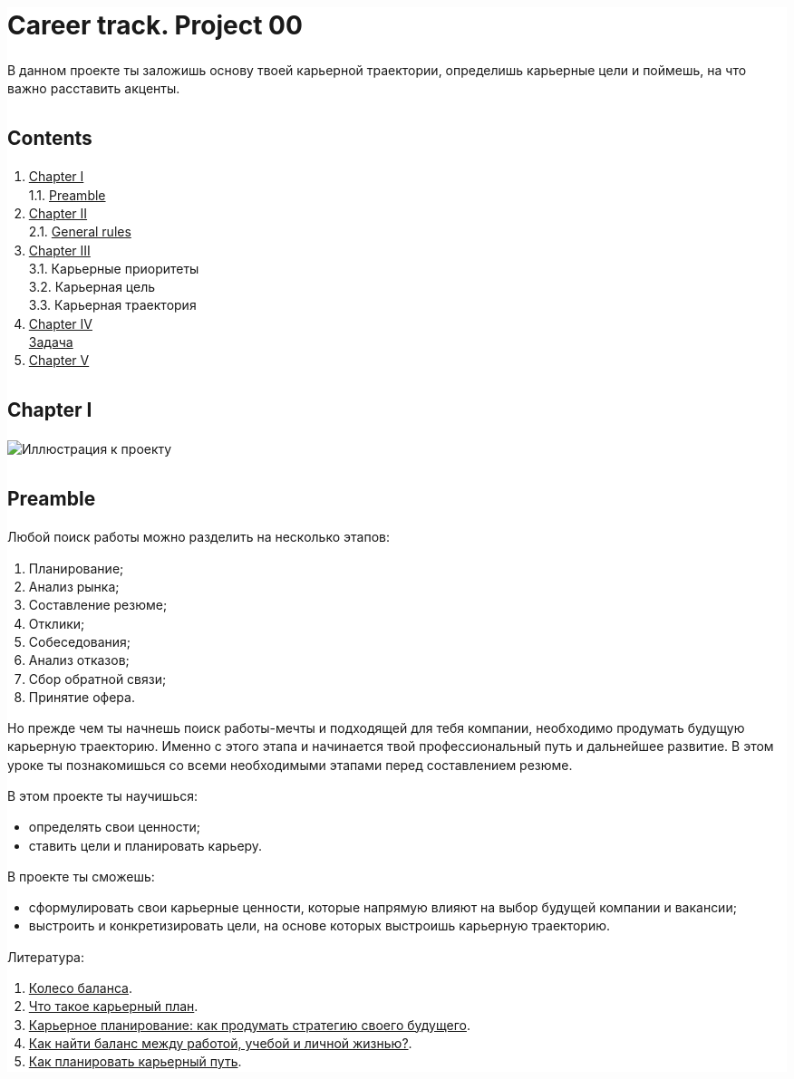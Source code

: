 # Career track. Project 00

В данном проекте ты заложишь основу твоей карьерной траектории, определишь карьерные цели и поймешь, на что важно расставить акценты.

## Contents

1. [Chapter I](#chapter-i) \
    1.1. [Preamble](#preamble)
2. [Chapter II](#chapter-ii) \
    2.1. [General rules](#general-rules)
3. [Chapter III](#chapter-iii) \
    3.1. Карьерные приоритеты    
    3.2. Карьерная цель    
    3.3. Карьерная траектория     
4. [Chapter IV](#chapter-iv) \
    [Задача](#задача)    
5. [Chapter V](#chapter-v) 

<h2 id="chapter-i" >Chapter I</h2>

![Иллюстрация к проекту](misc/images/Illustration_00.jpeg)  

<h2 id="preamble">Preamble</h2> 

Любой поиск работы можно разделить на несколько этапов: 
1. Планирование; 
2. Анализ рынка; 
3. Составление резюме; 
4. Отклики;  
5. Собеседования; 
6. Анализ отказов; 
7. Сбор обратной связи; 
8. Принятие офера.  

Но прежде чем ты начнешь поиск работы-мечты и подходящей для тебя компании, необходимо продумать будущую карьерную траекторию. Именно с этого этапа и начинается твой профессиональный путь и дальнейшее развитие.
В этом уроке ты познакомишься со всеми необходимыми этапами перед составлением резюме. 

В этом проекте ты научишься:  
- определять свои ценности;  
- ставить цели и планировать карьеру.

В проекте ты сможешь:   
- сформулировать свои карьерные ценности, которые напрямую влияют на выбор будущей компании и вакансии;  
- выстроить и конкретизировать цели, на основе которых выстроишь карьерную траекторию.  

Литература:
1. [Колесо баланса](https://lifemotivation.online/razvitie-lichnosti/samorazvitie/koleso-balansa-zhizni).
2. [Что такое карьерный план](https://hh.ru/article/25406).
3. [Карьерное планирование: как продумать стратегию своего будущего](https://www.forbes.ru/forbes-woman/433215-karernoe-planirovanie-kak-produmat-strategiyu-svoego-budushchego).
4. [Как найти баланс между работой, учебой и личной жизнью?](https://ancor.ru/vacancy/advice/balans-mezhdu-rabotoy-ucheboy-i-lichnoy-zhiznyu/).
5. [Как планировать карьерный путь](https://weeek.net/ru/blog/kak-planirovat-karernyj-put).

